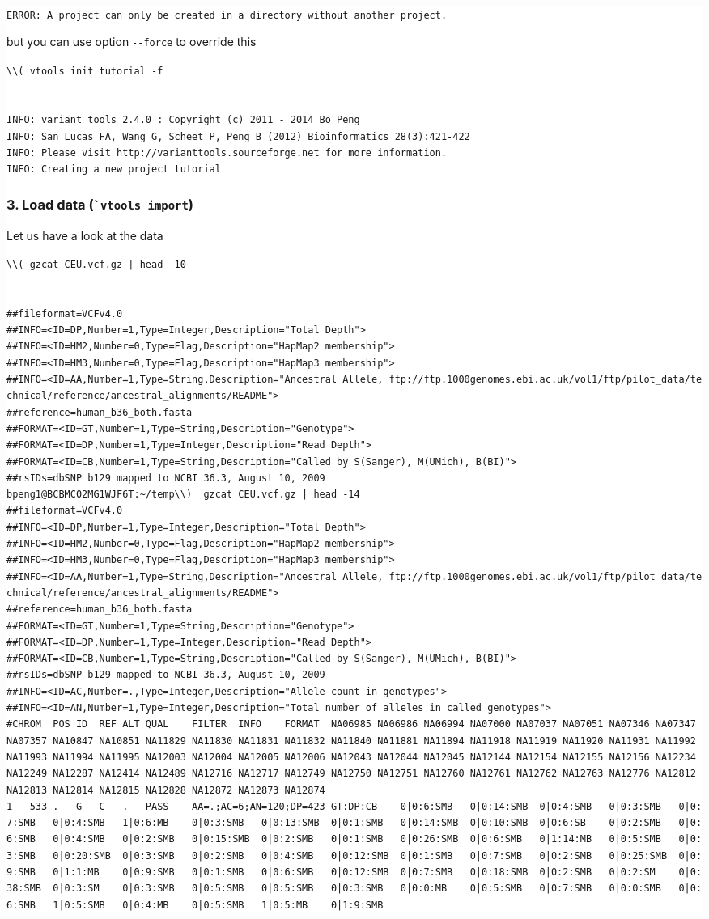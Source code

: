 
    ERROR: A project can only be created in a directory without another project.
    

but you can use option `--force` to override this 

    \\( vtools init tutorial -f
    

    INFO: variant tools 2.4.0 : Copyright (c) 2011 - 2014 Bo Peng
    INFO: San Lucas FA, Wang G, Scheet P, Peng B (2012) Bioinformatics 28(3):421-422
    INFO: Please visit http://varianttools.sourceforge.net for more information.
    INFO: Creating a new project tutorial
    



### 3. Load data (`` `vtools import ``)

Let us have a look at the data 

    \\( gzcat CEU.vcf.gz | head -10
    

    ##fileformat=VCFv4.0
    ##INFO=<ID=DP,Number=1,Type=Integer,Description="Total Depth">
    ##INFO=<ID=HM2,Number=0,Type=Flag,Description="HapMap2 membership">
    ##INFO=<ID=HM3,Number=0,Type=Flag,Description="HapMap3 membership">
    ##INFO=<ID=AA,Number=1,Type=String,Description="Ancestral Allele, ftp://ftp.1000genomes.ebi.ac.uk/vol1/ftp/pilot_data/technical/reference/ancestral_alignments/README">
    ##reference=human_b36_both.fasta
    ##FORMAT=<ID=GT,Number=1,Type=String,Description="Genotype">
    ##FORMAT=<ID=DP,Number=1,Type=Integer,Description="Read Depth">
    ##FORMAT=<ID=CB,Number=1,Type=String,Description="Called by S(Sanger), M(UMich), B(BI)">
    ##rsIDs=dbSNP b129 mapped to NCBI 36.3, August 10, 2009
    bpeng1@BCBMC02MG1WJF6T:~/temp\\)  gzcat CEU.vcf.gz | head -14
    ##fileformat=VCFv4.0
    ##INFO=<ID=DP,Number=1,Type=Integer,Description="Total Depth">
    ##INFO=<ID=HM2,Number=0,Type=Flag,Description="HapMap2 membership">
    ##INFO=<ID=HM3,Number=0,Type=Flag,Description="HapMap3 membership">
    ##INFO=<ID=AA,Number=1,Type=String,Description="Ancestral Allele, ftp://ftp.1000genomes.ebi.ac.uk/vol1/ftp/pilot_data/technical/reference/ancestral_alignments/README">
    ##reference=human_b36_both.fasta
    ##FORMAT=<ID=GT,Number=1,Type=String,Description="Genotype">
    ##FORMAT=<ID=DP,Number=1,Type=Integer,Description="Read Depth">
    ##FORMAT=<ID=CB,Number=1,Type=String,Description="Called by S(Sanger), M(UMich), B(BI)">
    ##rsIDs=dbSNP b129 mapped to NCBI 36.3, August 10, 2009
    ##INFO=<ID=AC,Number=.,Type=Integer,Description="Allele count in genotypes">
    ##INFO=<ID=AN,Number=1,Type=Integer,Description="Total number of alleles in called genotypes">
    #CHROM	POS	ID	REF	ALT	QUAL	FILTER	INFO	FORMAT	NA06985	NA06986	NA06994	NA07000	NA07037	NA07051	NA07346	NA07347	NA07357	NA10847	NA10851	NA11829	NA11830	NA11831	NA11832	NA11840	NA11881	NA11894	NA11918	NA11919	NA11920	NA11931	NA11992	NA11993	NA11994	NA11995	NA12003	NA12004	NA12005	NA12006	NA12043	NA12044	NA12045	NA12144	NA12154	NA12155	NA12156	NA12234	NA12249	NA12287	NA12414	NA12489	NA12716	NA12717	NA12749	NA12750	NA12751	NA12760	NA12761	NA12762	NA12763	NA12776	NA12812	NA12813	NA12814	NA12815	NA12828	NA12872	NA12873	NA12874
    1	533	.	G	C	.	PASS	AA=.;AC=6;AN=120;DP=423	GT:DP:CB	0|0:6:SMB	0|0:14:SMB	0|0:4:SMB	0|0:3:SMB	0|0:7:SMB	0|0:4:SMB	1|0:6:MB	0|0:3:SMB	0|0:13:SMB	0|0:1:SMB	0|0:14:SMB	0|0:10:SMB	0|0:6:SB	0|0:2:SMB	0|0:6:SMB	0|0:4:SMB	0|0:2:SMB	0|0:15:SMB	0|0:2:SMB	0|0:1:SMB	0|0:26:SMB	0|0:6:SMB	0|1:14:MB	0|0:5:SMB	0|0:3:SMB	0|0:20:SMB	0|0:3:SMB	0|0:2:SMB	0|0:4:SMB	0|0:12:SMB	0|0:1:SMB	0|0:7:SMB	0|0:2:SMB	0|0:25:SMB	0|0:9:SMB	0|1:1:MB	0|0:9:SMB	0|0:1:SMB	0|0:6:SMB	0|0:12:SMB	0|0:7:SMB	0|0:18:SMB	0|0:2:SMB	0|0:2:SM	0|0:38:SMB	0|0:3:SM	0|0:3:SMB	0|0:5:SMB	0|0:5:SMB	0|0:3:SMB	0|0:0:MB	0|0:5:SMB	0|0:7:SMB	0|0:0:SMB	0|0:6:SMB	1|0:5:SMB	0|0:4:MB	0|0:5:SMB	1|0:5:MB	0|1:9:SMB
    